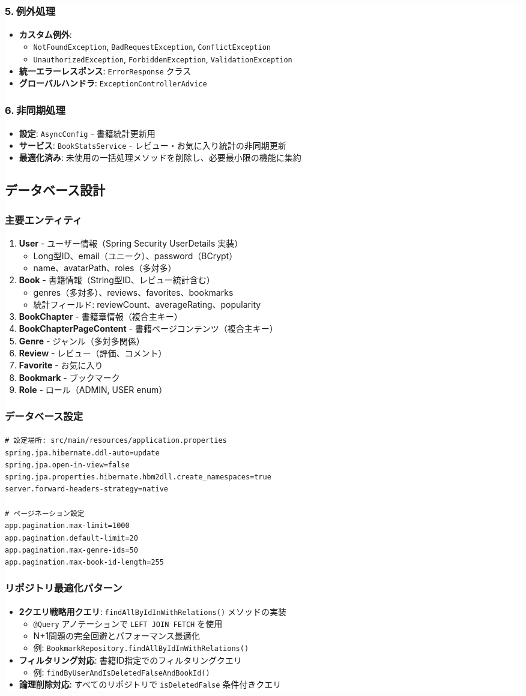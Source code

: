 ### 5. 例外処理
- **カスタム例外**: 
  - `NotFoundException`, `BadRequestException`, `ConflictException`
  - `UnauthorizedException`, `ForbiddenException`, `ValidationException`
- **統一エラーレスポンス**: `ErrorResponse` クラス
- **グローバルハンドラ**: `ExceptionControllerAdvice`

### 6. 非同期処理
- **設定**: `AsyncConfig` - 書籍統計更新用
- **サービス**: `BookStatsService` - レビュー・お気に入り統計の非同期更新
- **最適化済み**: 未使用の一括処理メソッドを削除し、必要最小限の機能に集約

## データベース設計

### 主要エンティティ
1. **User** - ユーザー情報（Spring Security UserDetails 実装）
   - Long型ID、email（ユニーク）、password（BCrypt）
   - name、avatarPath、roles（多対多）
2. **Book** - 書籍情報（String型ID、レビュー統計含む）
   - genres（多対多）、reviews、favorites、bookmarks
   - 統計フィールド: reviewCount、averageRating、popularity
3. **BookChapter** - 書籍章情報（複合主キー）
4. **BookChapterPageContent** - 書籍ページコンテンツ（複合主キー）
5. **Genre** - ジャンル（多対多関係）
6. **Review** - レビュー（評価、コメント）
7. **Favorite** - お気に入り
8. **Bookmark** - ブックマーク
9. **Role** - ロール（ADMIN, USER enum）

### データベース設定
```properties
# 設定場所: src/main/resources/application.properties
spring.jpa.hibernate.ddl-auto=update
spring.jpa.open-in-view=false
spring.jpa.properties.hibernate.hbm2dll.create_namespaces=true
server.forward-headers-strategy=native

# ページネーション設定
app.pagination.max-limit=1000
app.pagination.default-limit=20
app.pagination.max-genre-ids=50
app.pagination.max-book-id-length=255
```

### リポジトリ最適化パターン
- **2クエリ戦略用クエリ**: `findAllByIdInWithRelations()` メソッドの実装
  - `@Query` アノテーションで `LEFT JOIN FETCH` を使用
  - N+1問題の完全回避とパフォーマンス最適化
  - 例: `BookmarkRepository.findAllByIdInWithRelations()`
- **フィルタリング対応**: 書籍ID指定でのフィルタリングクエリ
  - 例: `findByUserAndIsDeletedFalseAndBookId()`
- **論理削除対応**: すべてのリポジトリで `isDeletedFalse` 条件付きクエリ
